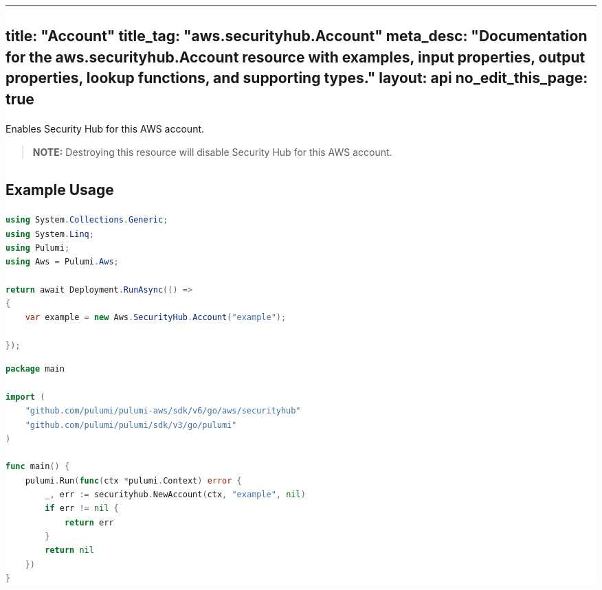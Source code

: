 
---
title: "Account"
title_tag: "aws.securityhub.Account"
meta_desc: "Documentation for the aws.securityhub.Account resource with examples, input properties, output properties, lookup functions, and supporting types."
layout: api
no_edit_this_page: true
---






Enables Security Hub for this AWS account.

> **NOTE:** Destroying this resource will disable Security Hub for this AWS account.

<div><pulumi-examples>

## Example Usage

<div><pulumi-chooser type="language" options="typescript,python,go,csharp,java,yaml"></pulumi-chooser></div>





<div>
<pulumi-choosable type="language" values="csharp">

```csharp
using System.Collections.Generic;
using System.Linq;
using Pulumi;
using Aws = Pulumi.Aws;

return await Deployment.RunAsync(() => 
{
    var example = new Aws.SecurityHub.Account("example");

});
```


</pulumi-choosable>
</div>


<div>
<pulumi-choosable type="language" values="go">

```go
package main

import (
	"github.com/pulumi/pulumi-aws/sdk/v6/go/aws/securityhub"
	"github.com/pulumi/pulumi/sdk/v3/go/pulumi"
)

func main() {
	pulumi.Run(func(ctx *pulumi.Context) error {
		_, err := securityhub.NewAccount(ctx, "example", nil)
		if err != nil {
			return err
		}
		return nil
	})
}
```
